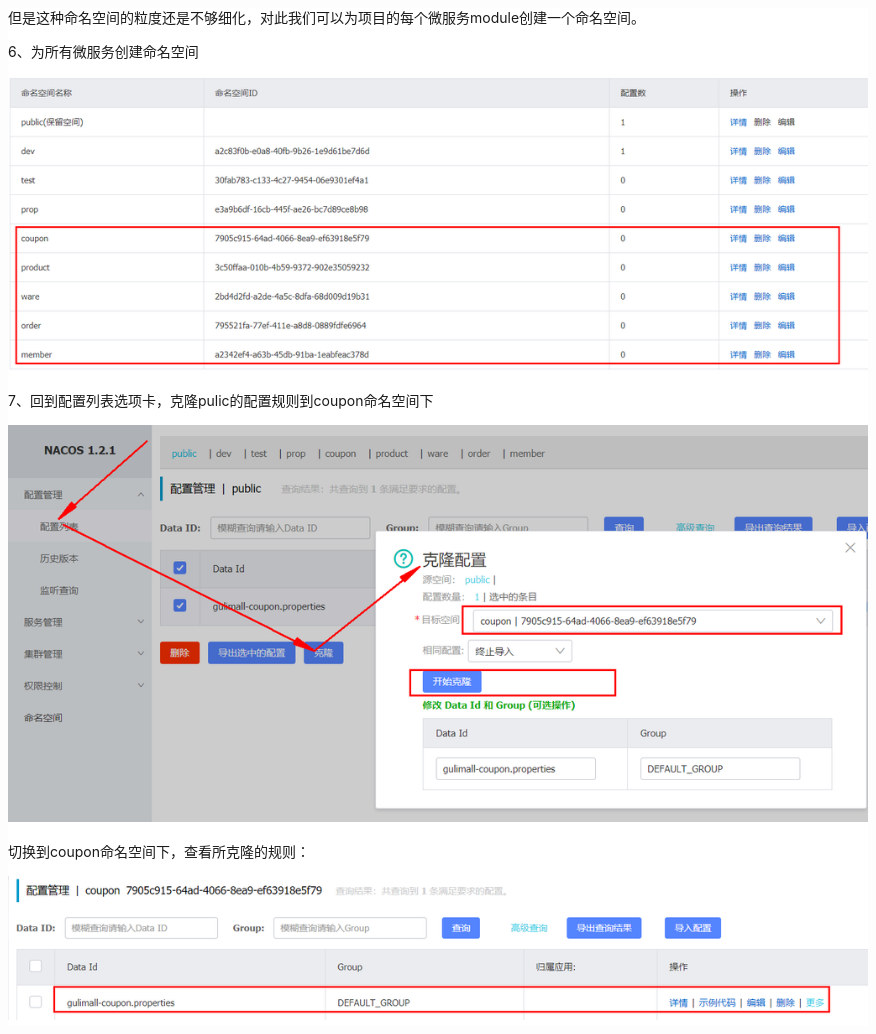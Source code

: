 但是这种命名空间的粒度还是不够细化，对此我们可以为项目的每个微服务module创建一个命名空间。

6、为所有微服务创建命名空间

![1587720714101](谷粒商城基础/1587720714101-1623119807406.png)



7、回到配置列表选项卡，克隆pulic的配置规则到coupon命名空间下

![1587720883244](谷粒商城基础/1587720883244-1623119807406.png)

切换到coupon命名空间下，查看所克隆的规则：

![1587720963699](谷粒商城基础/1587720963699-1623119807406.png)
